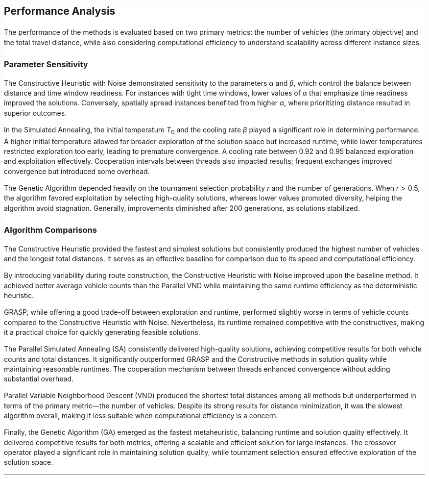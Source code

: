 
## **Performance Analysis**

The performance of the methods is evaluated based on two primary metrics: the number of vehicles (the primary objective) and the total travel distance, while also considering computational efficiency to understand scalability across different instance sizes.

### **Parameter Sensitivity**
The Constructive Heuristic with Noise demonstrated sensitivity to the parameters $\alpha$ and $\beta$, which control the balance between distance and time window readiness. For instances with tight time windows, lower values of $\alpha$ that emphasize time readiness improved the solutions. Conversely, spatially spread instances benefited from higher $\alpha$, where prioritizing distance resulted in superior outcomes.

In the Simulated Annealing, the initial temperature $T_0$ and the cooling rate $\beta$ played a significant role in determining performance. A higher initial temperature allowed for broader exploration of the solution space but increased runtime, while lower temperatures restricted exploration too early, leading to premature convergence. A cooling rate between 0.92 and 0.95 balanced exploration and exploitation effectively. Cooperation intervals between threads also impacted results; frequent exchanges improved convergence but introduced some overhead.

The Genetic Algorithm depended heavily on the tournament selection probability $r$ and the number of generations. When $r>0.5$, the algorithm favored exploitation by selecting high-quality solutions, whereas lower values promoted diversity, helping the algorithm avoid stagnation. Generally, improvements diminished after 200 generations, as solutions stabilized.

### **Algorithm Comparisons**

The Constructive Heuristic provided the fastest and simplest solutions but consistently produced the highest number of vehicles and the longest total distances. It serves as an effective baseline for comparison due to its speed and computational efficiency.

By introducing variability during route construction, the Constructive Heuristic with Noise improved upon the baseline method. It achieved better average vehicle counts than the Parallel VND while maintaining the same runtime efficiency as the deterministic heuristic.

GRASP, while offering a good trade-off between exploration and runtime, performed slightly worse in terms of vehicle counts compared to the Constructive Heuristic with Noise. Nevertheless, its runtime remained competitive with the constructives, making it a practical choice for quickly generating feasible solutions.

The Parallel Simulated Annealing (SA) consistently delivered high-quality solutions, achieving competitive results for both vehicle counts and total distances. It significantly outperformed GRASP and the Constructive methods in solution quality while maintaining reasonable runtimes. The cooperation mechanism between threads enhanced convergence without adding substantial overhead.

Parallel Variable Neighborhood Descent (VND) produced the shortest total distances among all methods but underperformed in terms of the primary metric—the number of vehicles. Despite its strong results for distance minimization, it was the slowest algorithm overall, making it less suitable when computational efficiency is a concern.

Finally, the Genetic Algorithm (GA) emerged as the fastest metaheuristic, balancing runtime and solution quality effectively. It delivered competitive results for both metrics, offering a scalable and efficient solution for large instances. The crossover operator played a significant role in maintaining solution quality, while tournament selection ensured effective exploration of the solution space.

---